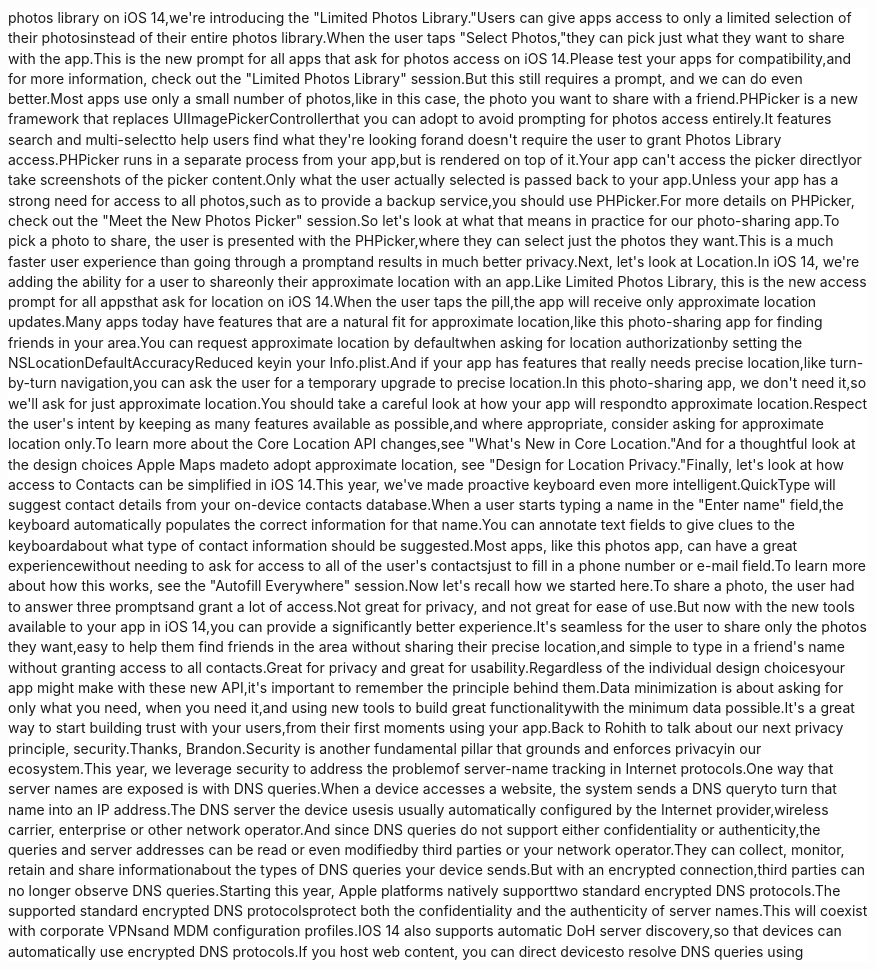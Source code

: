 photos library on iOS 14,we're introducing the "Limited Photos Library."Users can give apps access to only a limited selection of their photosinstead of their entire photos library.When the user taps "Select Photos,"they can pick just what they want to share with the app.This is the new prompt for all apps that ask for photos access on iOS 14.Please test your apps for compatibility,and for more information, check out the "Limited Photos Library" session.But this still requires a prompt, and we can do even better.Most apps use only a small number of photos,like in this case, the photo you want to share with a friend.PHPicker is a new framework that replaces UIImagePickerControllerthat you can adopt to avoid prompting for photos access entirely.It features search and multi-selectto help users find what they're looking forand doesn't require the user to grant Photos Library access.PHPicker runs in a separate process from your app,but is rendered on top of it.Your app can't access the picker directlyor take screenshots of the picker content.Only what the user actually selected is passed back to your app.Unless your app has a strong need for access to all photos,such as to provide a backup service,you should use PHPicker.For more details on PHPicker, check out the "Meet the New Photos Picker" session.So let's look at what that means in practice for our photo-sharing app.To pick a photo to share, the user is presented with the PHPicker,where they can select just the photos they want.This is a much faster user experience than going through a promptand results in much better privacy.Next, let's look at Location.In iOS 14, we're adding the ability for a user to shareonly their approximate location with an app.Like Limited Photos Library, this is the new access prompt for all appsthat ask for location on iOS 14.When the user taps the pill,the app will receive only approximate location updates.Many apps today have features that are a natural fit for approximate location,like this photo-sharing app for finding friends in your area.You can request approximate location by defaultwhen asking for location authorizationby setting the NSLocationDefaultAccuracyReduced keyin your Info.plist.And if your app has features that really needs precise location,like turn-by-turn navigation,you can ask the user for a temporary upgrade to precise location.In this photo-sharing app, we don't need it,so we'll ask for just approximate location.You should take a careful look at how your app will respondto approximate location.Respect the user's intent by keeping as many features available as possible,and where appropriate, consider asking for approximate location only.To learn more about the Core Location API changes,see "What's New in Core Location."And for a thoughtful look at the design choices Apple Maps madeto adopt approximate location, see "Design for Location Privacy."Finally, let's look at how access to Contacts can be simplified in iOS 14.This year, we've made proactive keyboard even more intelligent.QuickType will suggest contact details from your on-device contacts database.When a user starts typing a name in the "Enter name" field,the keyboard automatically populates the correct information for that name.You can annotate text fields to give clues to the keyboardabout what type of contact information should be suggested.Most apps, like this photos app, can have a great experiencewithout needing to ask for access to all of the user's contactsjust to fill in a phone number or e-mail field.To learn more about how this works, see the "Autofill Everywhere" session.Now let's recall how we started here.To share a photo, the user had to answer three promptsand grant a lot of access.Not great for privacy, and not great for ease of use.But now with the new tools available to your app in iOS 14,you can provide a significantly better experience.It's seamless for the user to share only the photos they want,easy to help them find friends in the area without sharing their precise location,and simple to type in a friend's name without granting access to all contacts.Great for privacy and great for usability.Regardless of the individual design choicesyour app might make with these new API,it's important to remember the principle behind them.Data minimization is about asking for only what you need, when you need it,and using new tools to build great functionalitywith the minimum data possible.It's a great way to start building trust with your users,from their first moments using your app.Back to Rohith to talk about our next privacy principle, security.Thanks, Brandon.Security is another fundamental pillar that grounds and enforces privacyin our ecosystem.This year, we leverage security to address the problemof server-name tracking in Internet protocols.One way that server names are exposed is with DNS queries.When a device accesses a website, the system sends a DNS queryto turn that name into an IP address.The DNS server the device usesis usually automatically configured by the Internet provider,wireless carrier, enterprise or other network operator.And since DNS queries do not support either confidentiality or authenticity,the queries and server addresses can be read or even modifiedby third parties or your network operator.They can collect, monitor, retain and share informationabout the types of DNS queries your device sends.But with an encrypted connection,third parties can no longer observe DNS queries.Starting this year, Apple platforms natively supporttwo standard encrypted DNS protocols.The supported standard encrypted DNS protocolsprotect both the confidentiality and the authenticity of server names.This will coexist with corporate VPNsand MDM configuration profiles.IOS 14 also supports automatic DoH server discovery,so that devices can automatically use encrypted DNS protocols.If you host web content, you can direct devicesto resolve DNS queries using
